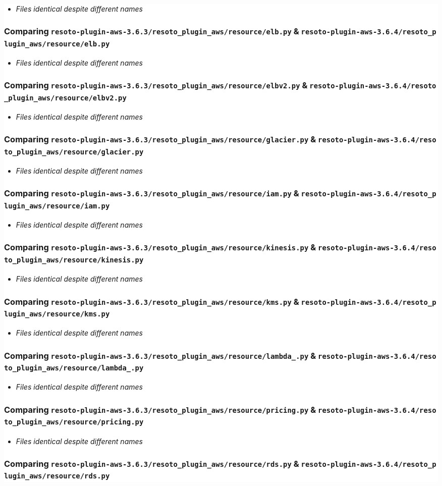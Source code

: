  * *Files identical despite different names*

### Comparing `resoto-plugin-aws-3.6.3/resoto_plugin_aws/resource/elb.py` & `resoto-plugin-aws-3.6.4/resoto_plugin_aws/resource/elb.py`

 * *Files identical despite different names*

### Comparing `resoto-plugin-aws-3.6.3/resoto_plugin_aws/resource/elbv2.py` & `resoto-plugin-aws-3.6.4/resoto_plugin_aws/resource/elbv2.py`

 * *Files identical despite different names*

### Comparing `resoto-plugin-aws-3.6.3/resoto_plugin_aws/resource/glacier.py` & `resoto-plugin-aws-3.6.4/resoto_plugin_aws/resource/glacier.py`

 * *Files identical despite different names*

### Comparing `resoto-plugin-aws-3.6.3/resoto_plugin_aws/resource/iam.py` & `resoto-plugin-aws-3.6.4/resoto_plugin_aws/resource/iam.py`

 * *Files identical despite different names*

### Comparing `resoto-plugin-aws-3.6.3/resoto_plugin_aws/resource/kinesis.py` & `resoto-plugin-aws-3.6.4/resoto_plugin_aws/resource/kinesis.py`

 * *Files identical despite different names*

### Comparing `resoto-plugin-aws-3.6.3/resoto_plugin_aws/resource/kms.py` & `resoto-plugin-aws-3.6.4/resoto_plugin_aws/resource/kms.py`

 * *Files identical despite different names*

### Comparing `resoto-plugin-aws-3.6.3/resoto_plugin_aws/resource/lambda_.py` & `resoto-plugin-aws-3.6.4/resoto_plugin_aws/resource/lambda_.py`

 * *Files identical despite different names*

### Comparing `resoto-plugin-aws-3.6.3/resoto_plugin_aws/resource/pricing.py` & `resoto-plugin-aws-3.6.4/resoto_plugin_aws/resource/pricing.py`

 * *Files identical despite different names*

### Comparing `resoto-plugin-aws-3.6.3/resoto_plugin_aws/resource/rds.py` & `resoto-plugin-aws-3.6.4/resoto_plugin_aws/resource/rds.py`
